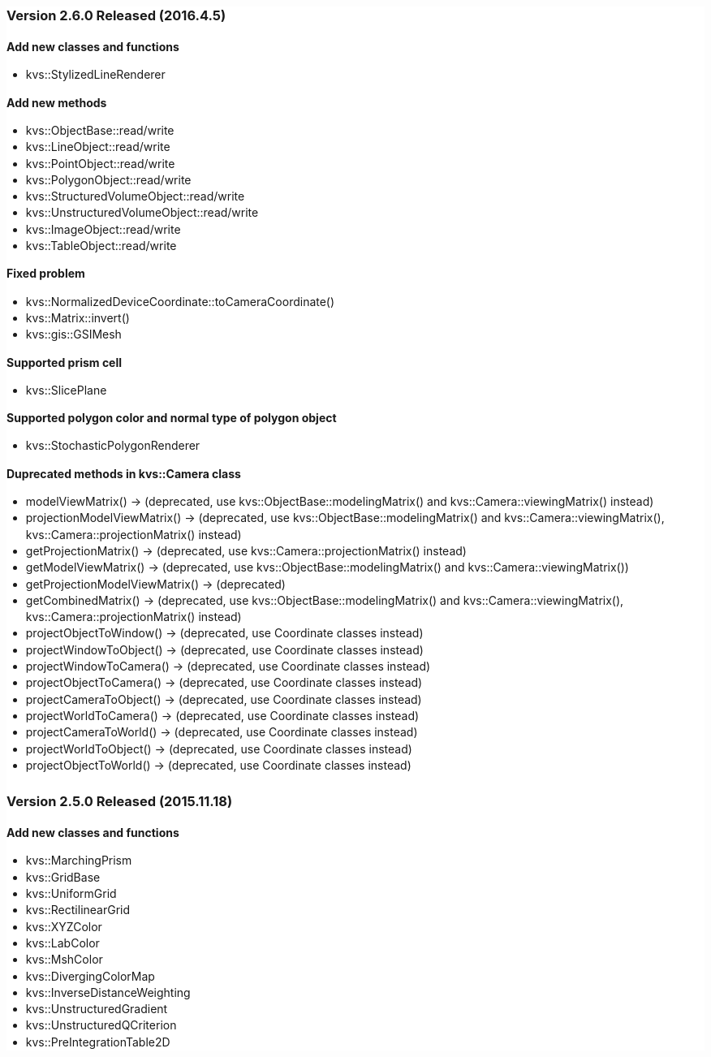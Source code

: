 ### Version 2.6.0 Released (2016.4.5)
**Add new classes and functions**
+ kvs::StylizedLineRenderer

**Add new methods**
+ kvs::ObjectBase::read/write
+ kvs::LineObject::read/write
+ kvs::PointObject::read/write
+ kvs::PolygonObject::read/write
+ kvs::StructuredVolumeObject::read/write
+ kvs::UnstructuredVolumeObject::read/write
+ kvs::ImageObject::read/write
+ kvs::TableObject::read/write

**Fixed problem**
+ kvs::NormalizedDeviceCoordinate::toCameraCoordinate()
+ kvs::Matrix::invert()
+ kvs::gis::GSIMesh

**Supported prism cell**
+ kvs::SlicePlane

**Supported polygon color and normal type of polygon object**
+ kvs::StochasticPolygonRenderer

**Duprecated methods in kvs::Camera class**
+ modelViewMatrix() -> (deprecated, use kvs::ObjectBase::modelingMatrix() and kvs::Camera::viewingMatrix() instead)
+ projectionModelViewMatrix() -> (deprecated, use kvs::ObjectBase::modelingMatrix() and kvs::Camera::viewingMatrix(), kvs::Camera::projectionMatrix() instead)
+ getProjectionMatrix() -> (deprecated, use kvs::Camera::projectionMatrix() instead)
+ getModelViewMatrix() -> (deprecated, use kvs::ObjectBase::modelingMatrix() and kvs::Camera::viewingMatrix())
+ getProjectionModelViewMatrix() -> (deprecated)
+ getCombinedMatrix() -> (deprecated, use kvs::ObjectBase::modelingMatrix() and kvs::Camera::viewingMatrix(), kvs::Camera::projectionMatrix() instead)
+ projectObjectToWindow() -> (deprecated, use Coordinate classes instead)
+ projectWindowToObject() -> (deprecated, use Coordinate classes instead)
+ projectWindowToCamera() -> (deprecated, use Coordinate classes instead)
+ projectObjectToCamera() -> (deprecated, use Coordinate classes instead)
+ projectCameraToObject() -> (deprecated, use Coordinate classes instead)
+ projectWorldToCamera() -> (deprecated, use Coordinate classes instead)
+ projectCameraToWorld() -> (deprecated, use Coordinate classes instead)
+ projectWorldToObject() -> (deprecated, use Coordinate classes instead)
+ projectObjectToWorld() -> (deprecated, use Coordinate classes instead)

### Version 2.5.0 Released (2015.11.18)
**Add new classes and functions**
+ kvs::MarchingPrism
+ kvs::GridBase
+ kvs::UniformGrid
+ kvs::RectilinearGrid
+ kvs::XYZColor
+ kvs::LabColor
+ kvs::MshColor
+ kvs::DivergingColorMap
+ kvs::InverseDistanceWeighting
+ kvs::UnstructuredGradient
+ kvs::UnstructuredQCriterion
+ kvs::PreIntegrationTable2D
